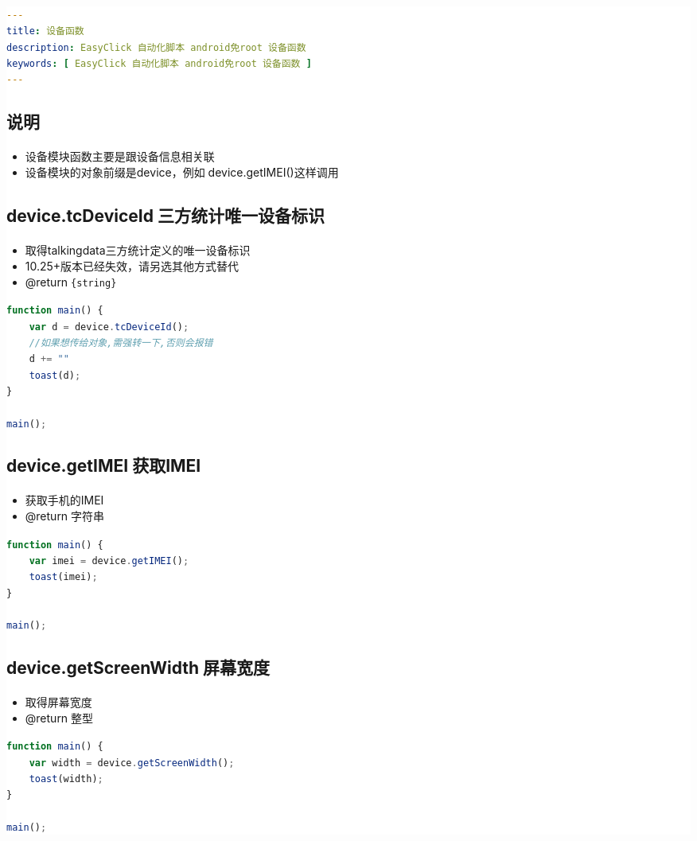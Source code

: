 ```yaml
---
title: 设备函数
description: EasyClick 自动化脚本 android免root 设备函数
keywords: [ EasyClick 自动化脚本 android免root 设备函数 ]
---
```


## 说明

- 设备模块函数主要是跟设备信息相关联
- 设备模块的对象前缀是device，例如 device.getIMEI()这样调用

## device.tcDeviceId 三方统计唯一设备标识

* 取得talkingdata三方统计定义的唯一设备标识
* 10.25+版本已经失效，请另选其他方式替代
* @return `{string}`

```javascript showLineNumbers
function main() {
    var d = device.tcDeviceId();
    //如果想传给对象,需强转一下,否则会报错
    d += ""
    toast(d);
}

main();
```

## device.getIMEI 获取IMEI

* 获取手机的IMEI
* @return 字符串

```javascript showLineNumbers
function main() {
    var imei = device.getIMEI();
    toast(imei);
}

main();
```

## device.getScreenWidth 屏幕宽度

* 取得屏幕宽度
* @return 整型

```javascript showLineNumbers
function main() {
    var width = device.getScreenWidth();
    toast(width);
}

main();
```
